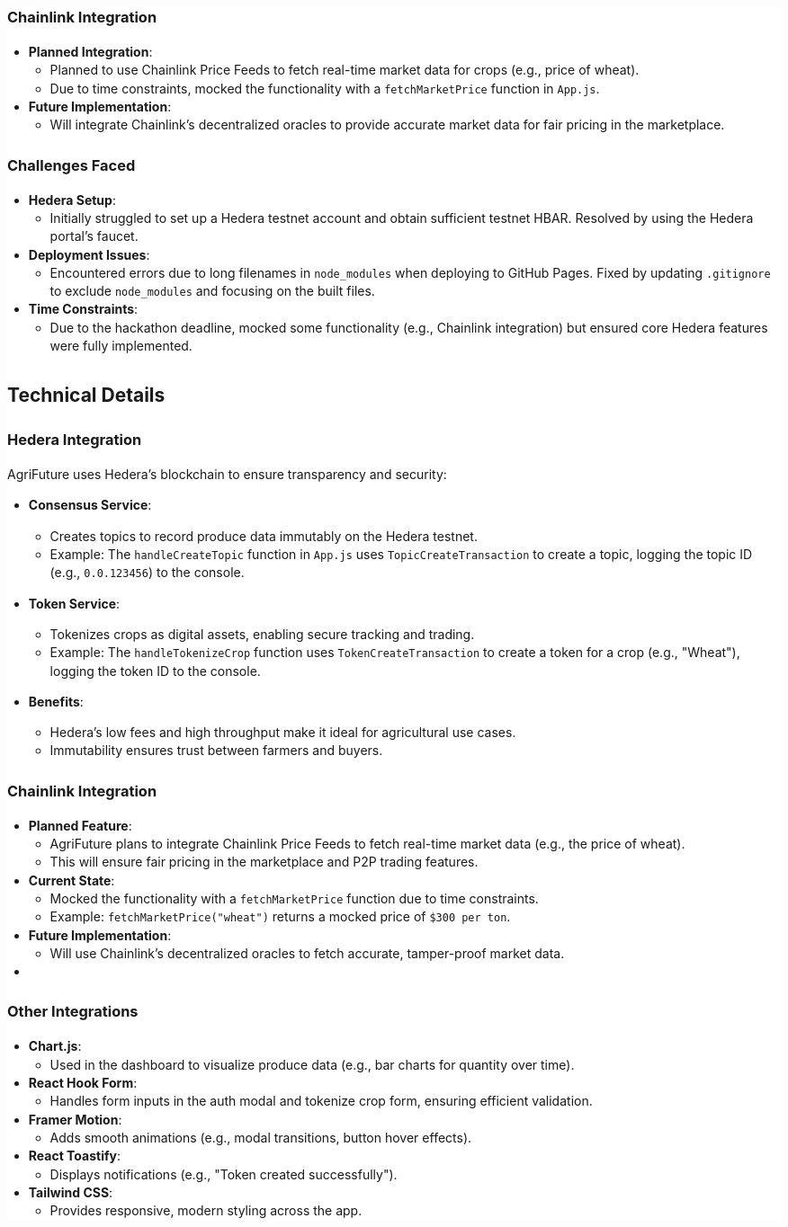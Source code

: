 
### Chainlink Integration
- **Planned Integration**:
  - Planned to use Chainlink Price Feeds to fetch real-time market data for crops (e.g., price of wheat).
  - Due to time constraints, mocked the functionality with a `fetchMarketPrice` function in `App.js`.
- **Future Implementation**:
  - Will integrate Chainlink’s decentralized oracles to provide accurate market data for fair pricing in the marketplace.


### Challenges Faced
- **Hedera Setup**:
  - Initially struggled to set up a Hedera testnet account and obtain sufficient testnet HBAR. Resolved by using the Hedera portal’s faucet.
- **Deployment Issues**:
  - Encountered errors due to long filenames in `node_modules` when deploying to GitHub Pages. Fixed by updating `.gitignore` to exclude `node_modules` and focusing on the built files.
- **Time Constraints**:
  - Due to the hackathon deadline, mocked some functionality (e.g., Chainlink integration) but ensured core Hedera features were fully implemented.


## Technical Details

### Hedera Integration
AgriFuture uses Hedera’s blockchain to ensure transparency and security:
- **Consensus Service**:
  - Creates topics to record produce data immutably on the Hedera testnet.
  - Example: The `handleCreateTopic` function in `App.js` uses `TopicCreateTransaction` to create a topic, logging the topic ID (e.g., `0.0.123456`) to the console.

- **Token Service**:
  - Tokenizes crops as digital assets, enabling secure tracking and trading.
  - Example: The `handleTokenizeCrop` function uses `TokenCreateTransaction` to create a token for a crop (e.g., "Wheat"), logging the token ID to the console.
- **Benefits**:
  - Hedera’s low fees and high throughput make it ideal for agricultural use cases.
  - Immutability ensures trust between farmers and buyers.

### Chainlink Integration
- **Planned Feature**:
  - AgriFuture plans to integrate Chainlink Price Feeds to fetch real-time market data (e.g., the price of wheat).
  - This will ensure fair pricing in the marketplace and P2P trading features.
- **Current State**:
  - Mocked the functionality with a `fetchMarketPrice` function due to time constraints.
  - Example: `fetchMarketPrice("wheat")` returns a mocked price of `$300 per ton`.
- **Future Implementation**:
  - Will use Chainlink’s decentralized oracles to fetch accurate, tamper-proof market data.
- 
### Other Integrations
- **Chart.js**:
  - Used in the dashboard to visualize produce data (e.g., bar charts for quantity over time).
- **React Hook Form**:
  - Handles form inputs in the auth modal and tokenize crop form, ensuring efficient validation.
- **Framer Motion**:
  - Adds smooth animations (e.g., modal transitions, button hover effects).
- **React Toastify**:
  - Displays notifications (e.g., "Token created successfully").
- **Tailwind CSS**:
  - Provides responsive, modern styling across the app.
